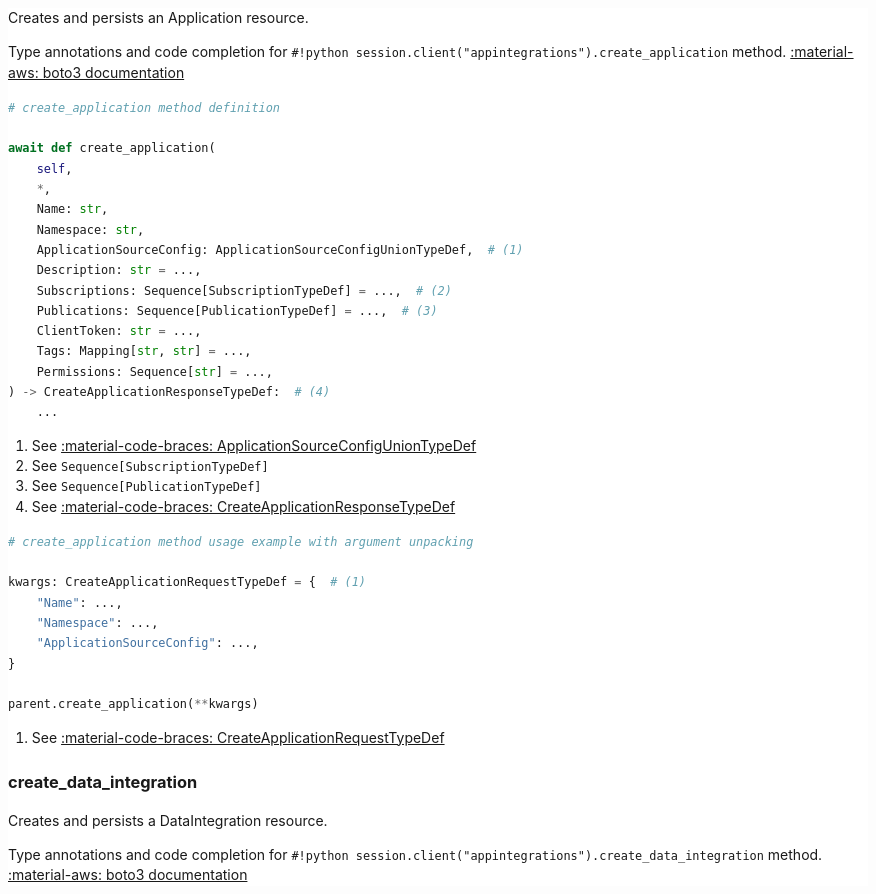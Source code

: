 Creates and persists an Application resource.

Type annotations and code completion for `#!python session.client("appintegrations").create_application` method.
[:material-aws: boto3 documentation](https://boto3.amazonaws.com/v1/documentation/api/latest/reference/services/appintegrations.html#AppIntegrationsService.Client)

```python
# create_application method definition

await def create_application(
    self,
    *,
    Name: str,
    Namespace: str,
    ApplicationSourceConfig: ApplicationSourceConfigUnionTypeDef,  # (1)
    Description: str = ...,
    Subscriptions: Sequence[SubscriptionTypeDef] = ...,  # (2)
    Publications: Sequence[PublicationTypeDef] = ...,  # (3)
    ClientToken: str = ...,
    Tags: Mapping[str, str] = ...,
    Permissions: Sequence[str] = ...,
) -> CreateApplicationResponseTypeDef:  # (4)
    ...
```

1. See [:material-code-braces: ApplicationSourceConfigUnionTypeDef](#applicationsourceconfiguniontypedef)
2. See `Sequence[SubscriptionTypeDef]`
3. See `Sequence[PublicationTypeDef]`
4. See [:material-code-braces: CreateApplicationResponseTypeDef](./type_defs.md#createapplicationresponsetypedef)


```python
# create_application method usage example with argument unpacking

kwargs: CreateApplicationRequestTypeDef = {  # (1)
    "Name": ...,
    "Namespace": ...,
    "ApplicationSourceConfig": ...,
}

parent.create_application(**kwargs)
```

1. See [:material-code-braces: CreateApplicationRequestTypeDef](./type_defs.md#createapplicationrequesttypedef)

### create\_data\_integration

Creates and persists a DataIntegration resource.

Type annotations and code completion for `#!python session.client("appintegrations").create_data_integration` method.
[:material-aws: boto3 documentation](https://boto3.amazonaws.com/v1/documentation/api/latest/reference/services/appintegrations.html#AppIntegrationsService.Client)
